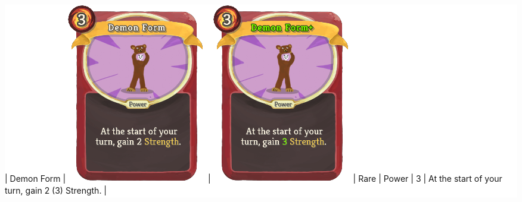 | Demon Form | ![](small-card-images/Red-DemonForm.png) | ![](small-card-images/Red-DemonFormPlus.png) | Rare | Power | 3 | At the start of your turn, gain 2 (3) Strength. |